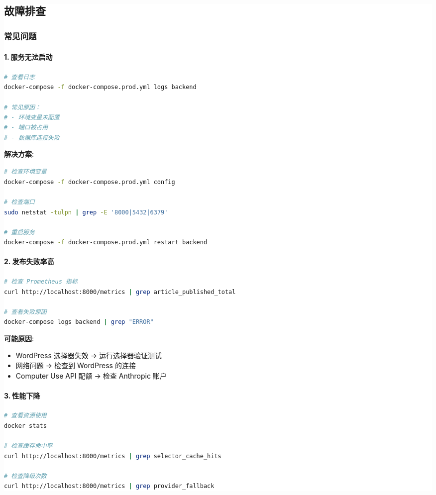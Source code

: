 ## 故障排查

### 常见问题

#### 1. 服务无法启动

```bash
# 查看日志
docker-compose -f docker-compose.prod.yml logs backend

# 常见原因：
# - 环境变量未配置
# - 端口被占用
# - 数据库连接失败
```

**解决方案**:

```bash
# 检查环境变量
docker-compose -f docker-compose.prod.yml config

# 检查端口
sudo netstat -tulpn | grep -E '8000|5432|6379'

# 重启服务
docker-compose -f docker-compose.prod.yml restart backend
```

#### 2. 发布失败率高

```bash
# 检查 Prometheus 指标
curl http://localhost:8000/metrics | grep article_published_total

# 查看失败原因
docker-compose logs backend | grep "ERROR"
```

**可能原因**:
- WordPress 选择器失效 → 运行选择器验证测试
- 网络问题 → 检查到 WordPress 的连接
- Computer Use API 配额 → 检查 Anthropic 账户

#### 3. 性能下降

```bash
# 查看资源使用
docker stats

# 检查缓存命中率
curl http://localhost:8000/metrics | grep selector_cache_hits

# 检查降级次数
curl http://localhost:8000/metrics | grep provider_fallback
```

